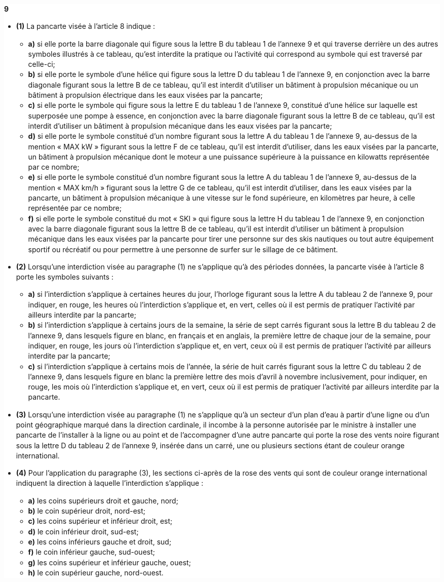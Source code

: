 

**9** 

- **(1)** La pancarte visée à l’article 8 indique :
	- **a)** si elle porte la barre diagonale qui figure sous la lettre B du tableau 1 de l’annexe 9 et qui traverse derrière un des autres symboles illustrés à ce tableau, qu’est interdite la pratique ou l’activité qui correspond au symbole qui est traversé par celle-ci;
	- **b)** si elle porte le symbole d’une hélice qui figure sous la lettre D du tableau 1 de l’annexe 9, en conjonction avec la barre diagonale figurant sous la lettre B de ce tableau, qu’il est interdit d’utiliser un bâtiment à propulsion mécanique ou un bâtiment à propulsion électrique dans les eaux visées par la pancarte;
	- **c)** si elle porte le symbole qui figure sous la lettre E du tableau 1 de l’annexe 9, constitué d’une hélice sur laquelle est superposée une pompe à essence, en conjonction avec la barre diagonale figurant sous la lettre B de ce tableau, qu’il est interdit d’utiliser un bâtiment à propulsion mécanique dans les eaux visées par la pancarte;
	- **d)** si elle porte le symbole constitué d’un nombre figurant sous la lettre A du tableau 1 de l’annexe 9, au-dessus de la mention « MAX kW » figurant sous la lettre F de ce tableau, qu’il est interdit d’utiliser, dans les eaux visées par la pancarte, un bâtiment à propulsion mécanique dont le moteur a une puissance supérieure à la puissance en kilowatts représentée par ce nombre;
	- **e)** si elle porte le symbole constitué d’un nombre figurant sous la lettre A du tableau 1 de l’annexe 9, au-dessus de la mention « MAX km/h » figurant sous la lettre G de ce tableau, qu’il est interdit d’utiliser, dans les eaux visées par la pancarte, un bâtiment à propulsion mécanique à une vitesse sur le fond supérieure, en kilomètres par heure, à celle représentée par ce nombre;
	- **f)** si elle porte le symbole constitué du mot « SKI » qui figure sous la lettre H du tableau 1 de l’annexe 9, en conjonction avec la barre diagonale figurant sous la lettre B de ce tableau, qu’il est interdit d’utiliser un bâtiment à propulsion mécanique dans les eaux visées par la pancarte pour tirer une personne sur des skis nautiques ou tout autre équipement sportif ou récréatif ou pour permettre à une personne de surfer sur le sillage de ce bâtiment.

- **(2)** Lorsqu’une interdiction visée au paragraphe (1) ne s’applique qu’à des périodes données, la pancarte visée à l’article 8 porte les symboles suivants :
	- **a)** si l’interdiction s’applique à certaines heures du jour, l’horloge figurant sous la lettre A du tableau 2 de l’annexe 9, pour indiquer, en rouge, les heures où l’interdiction s’applique et, en vert, celles où il est permis de pratiquer l’activité par ailleurs interdite par la pancarte;
	- **b)** si l’interdiction s’applique à certains jours de la semaine, la série de sept carrés figurant sous la lettre B du tableau 2 de l’annexe 9, dans lesquels figure en blanc, en français et en anglais, la première lettre de chaque jour de la semaine, pour indiquer, en rouge, les jours où l’interdiction s’applique et, en vert, ceux où il est permis de pratiquer l’activité par ailleurs interdite par la pancarte;
	- **c)** si l’interdiction s’applique à certains mois de l’année, la série de huit carrés figurant sous la lettre C du tableau 2 de l’annexe 9, dans lesquels figure en blanc la première lettre des mois d’avril à novembre inclusivement, pour indiquer, en rouge, les mois où l’interdiction s’applique et, en vert, ceux où il est permis de pratiquer l’activité par ailleurs interdite par la pancarte.

- **(3)** Lorsqu’une interdiction visée au paragraphe (1) ne s’applique qu’à un secteur d’un plan d’eau à partir d’une ligne ou d’un point géographique marqué dans la direction cardinale, il incombe à la personne autorisée par le ministre à installer une pancarte de l’installer à la ligne ou au point et de l’accompagner d’une autre pancarte qui porte la rose des vents noire figurant sous la lettre D du tableau 2 de l’annexe 9, insérée dans un carré, une ou plusieurs sections étant de couleur orange international.

- **(4)** Pour l’application du paragraphe (3), les sections ci-après de la rose des vents qui sont de couleur orange international indiquent la direction à laquelle l’interdiction s’applique :
	- **a)** les coins supérieurs droit et gauche, nord;
	- **b)** le coin supérieur droit, nord-est;
	- **c)** les coins supérieur et inférieur droit, est;
	- **d)** le coin inférieur droit, sud-est;
	- **e)** les coins inférieurs gauche et droit, sud;
	- **f)** le coin inférieur gauche, sud-ouest;
	- **g)** les coins supérieur et inférieur gauche, ouest;
	- **h)** le coin supérieur gauche, nord-ouest.
